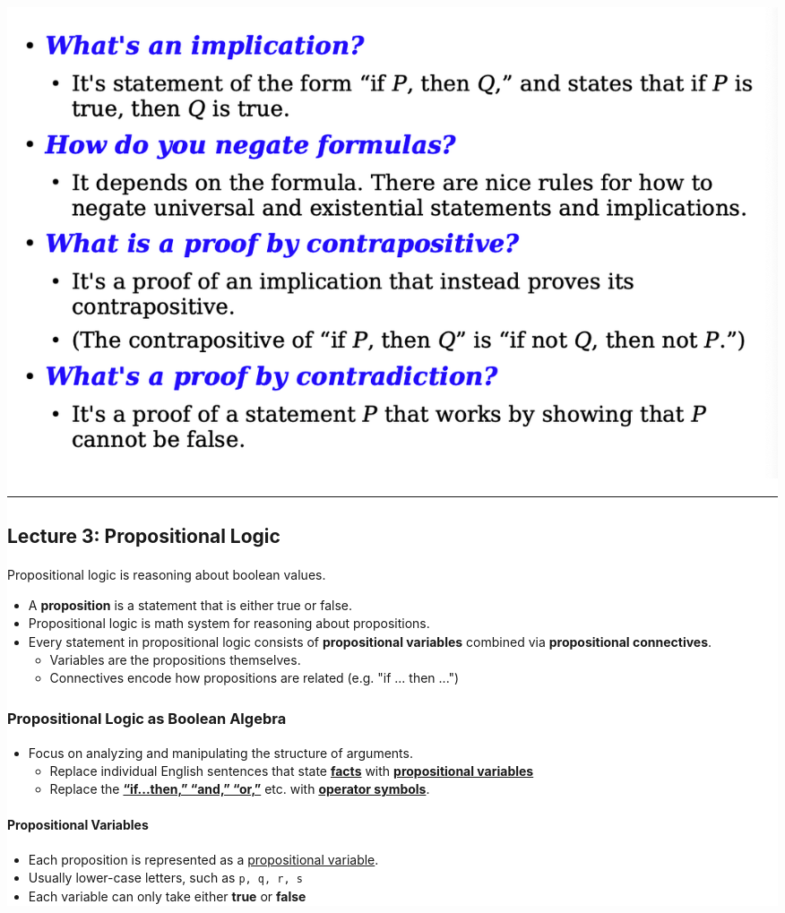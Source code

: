 ![image-20230218165841135](../attachments/cs103.assets/image-20230218165841135.png)

---

## Lecture 3: Propositional Logic

Propositional logic is reasoning about boolean values.

* A **proposition** is a statement that is either true or false.
* Propositional logic is math system for reasoning about propositions.
* Every statement in propositional logic consists of **propositional variables** combined via **propositional connectives**.
  * Variables are the propositions themselves.
  * Connectives encode how propositions are related (e.g. "if ... then ...")

### Propositional Logic as Boolean Algebra

* Focus on analyzing and manipulating the structure of arguments.
  * Replace individual English sentences that state **<u>facts</u>** with **<u>propositional variables</u>**
  * Replace the **<u>“if...then,” “and,” “or,”</u>** etc. with **<u>operator symbols</u>**.

#### Propositional Variables

* Each proposition is represented as a <u>propositional variable</u>.
* Usually lower-case letters, such as `p, q, r, s`
* Each variable can only take either **true** or **false**
